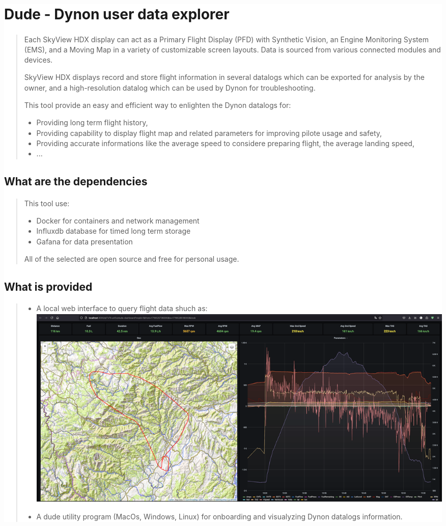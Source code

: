 # Dude - Dynon user data explorer

> Each SkyView HDX display can act as a Primary Flight Display (PFD) with Synthetic Vision, an
Engine Monitoring System (EMS), and a Moving Map in a variety of customizable screen
layouts. Data is sourced from various connected modules and devices.
>
> SkyView HDX displays record and store flight information in several datalogs which can be
exported for analysis by the owner, and a high-resolution datalog which can be used by Dynon
for troubleshooting. 
>
> This tool provide an easy and efficient way to enlighten the Dynon datalogs for:  
>  - Providing long term flight history,
>  - Providing capability to display flight map and related parameters for improving pilote usage and safety,
>  - Providing accurate informations like the average speed to considere preparing flight, the average landing speed,
>  - ...
>

## What are the dependencies
> This tool use:
> - Docker for containers and network management
> - Influxdb  database for timed long term storage
> - Gafana for data presentation
>
> All of the selected are open source and free for personal usage.
>

## What is provided
> - A local web interface to query flight data shuch as:
> ![Screenshot of web interface.](https://github.com/lla4u/Dude/blob/main/Screenshots/Screenshot_web_Interface.png)
>
> - A dude utility program (MacOs, Windows, Linux) for onboarding and visualyzing Dynon datalogs information.
>
